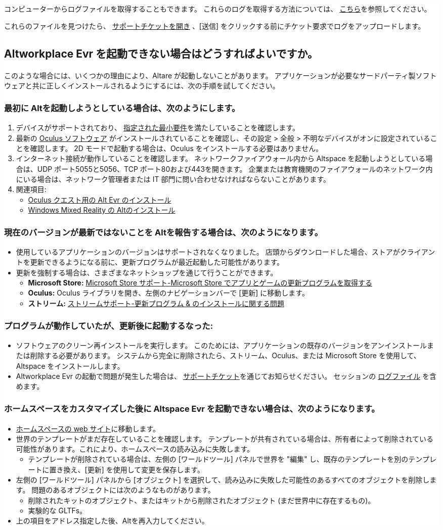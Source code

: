 コンピューターからログファイルを取得することもできます。 これらのログを取得する方法については、 [こちら](#app-version-in-client-logs)を参照してください。


これらのファイルを見つけたら、 [サポートチケットを開き](https://help.altvr.com/hc/en-us/requests/new) 、[送信] をクリックする前にチケット要求でログをアップロードします。

## <a name="what-do-i-do-if-i-cant-launch-altspacevr"></a>Altworkplace Evr を起動できない場合はどうすればよいですか。

このような場合には、いくつかの理由により、Altare が起動しないことがあります。 アプリケーションが必要なサードパーティ製ソフトウェアと共に正しくインストールされるようにするには、次の手順を試してください。

### <a name="if-youre-trying-to-launch-altspacevr-for-the-first-time"></a>最初に Altを起動しようとしている場合は、次のようにします。

1. デバイスがサポートされており、 [指定された最小要件](../getting-started/system-requirements.md)を満たしていることを確認します。
2. 最新の [Oculus ソフトウェア](https://www.oculus.com/setup) がインストールされていることを確認し、その設定 > 全般 > 不明なデバイスがオンに設定されていることを確認します。 2D モードで起動する場合は、Oculus をインストールする必要はありません。
3. インターネット接続が動作していることを確認します。 ネットワークファイアウォール内から Altspace を起動しようとしている場合は、UDP ポート5055と5056、TCP ポート80および443を開きます。 企業または教育機関のファイアウォールのネットワーク内にいる場合は、ネットワーク管理者または IT 部門に問い合わせなければならないことがあります。
4. 関連項目:
    * [Oculus クエスト用の Alt Evr のインストール](../getting-started/oculus-installation.md)
    * [Windows Mixed Reality の Altのインストール](../getting-started/wmr-installation.md)

### <a name="if-altspacevr-reports-that-the-current-version-is-out-of-date"></a>現在のバージョンが最新ではないことを Altを報告する場合は、次のようになります。

* 使用しているアプリケーションのバージョンはサポートされなくなりました。 店頭からダウンロードした場合、ストアがクライアントを更新できるようになる前に、更新プログラムが最近起動した可能性があります。
* 更新を強制する場合は、さまざまなネットショップを通じて行うことができます。
    * **Microsoft Store:** [Microsoft Store サポート-Microsoft Store でアプリとゲームの更新プログラムを取得する](https://support.microsoft.com/account-billing/get-updates-for-apps-and-games-in-microsoft-store-a1fe19c0-532d-ec47-7035-d1c5a1dd464f)
    * **Oculus:** Oculus ライブラリを開き、左側のナビゲーションバーで [更新] に移動します。
    * **ストリーム:** [ストリームサポート-更新プログラム & のインストールに関する問題](https://support.steampowered.com/kb_article.php?ref=2274-IFLV-5334)

### <a name="if-the-program-was-working-but-ceased-to-launch-after-update"></a>プログラムが動作していたが、更新後に起動するなった:

* ソフトウェアのクリーン再インストールを実行します。 このためには、アプリケーションの既存のバージョンをアンインストールまたは削除する必要があります。 システムから完全に削除されたら、ストリーム、Oculus、または Microsoft Store を使用して、Altspace をインストールします。
* Altworkplace Evr の起動で問題が発生した場合は、 [サポートチケット](https://help.altvr.com/hc/requests/new)を通じてお知らせください。 セッションの [ログファイル](altspacevr-app-faq.md#how-do-i-upload-my-client-logs) を含めます。

### <a name="if-altspacevr-fails-to-launch-after-customizing-your-home-space"></a>ホームスペースをカスタマイズした後に Altspace Evr を起動できない場合は、次のようになります。

* [ホームスペースの web サイト](https://account.altvr.com/users/sign_in)に移動します。
* 世界のテンプレートがまだ存在していることを確認します。 テンプレートが共有されている場合は、所有者によって削除されている可能性があります。これにより、ホームスペースの読み込みに失敗します。
    * テンプレートが削除されている場合は、左側の [ワールドツール] パネルで世界を "編集" し、既存のテンプレートを別のテンプレートに置き換え、[更新] を使用して変更を保存します。
* 左側の [ワールドツール] パネルから [オブジェクト] を選択して、読み込みに失敗した可能性のあるすべてのオブジェクトを削除します。 問題のあるオブジェクトには次のようなものがあります。
    * 削除されたキットのオブジェクト、またはキットから削除されたオブジェクト (まだ世界中に存在するもの)。
    * 実験的な GLTFs。
* 上の項目をアドレス指定した後、Altを再入力してください。
